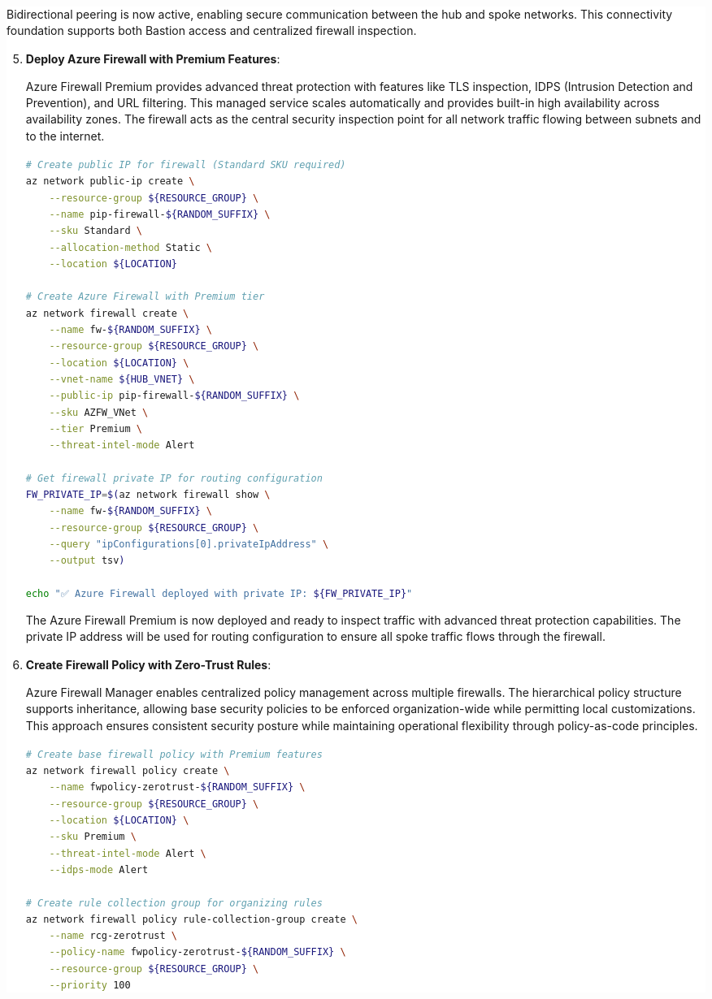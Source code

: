    Bidirectional peering is now active, enabling secure communication between the hub and spoke networks. This connectivity foundation supports both Bastion access and centralized firewall inspection.

5. **Deploy Azure Firewall with Premium Features**:

   Azure Firewall Premium provides advanced threat protection with features like TLS inspection, IDPS (Intrusion Detection and Prevention), and URL filtering. This managed service scales automatically and provides built-in high availability across availability zones. The firewall acts as the central security inspection point for all network traffic flowing between subnets and to the internet.

   ```bash
   # Create public IP for firewall (Standard SKU required)
   az network public-ip create \
       --resource-group ${RESOURCE_GROUP} \
       --name pip-firewall-${RANDOM_SUFFIX} \
       --sku Standard \
       --allocation-method Static \
       --location ${LOCATION}
   
   # Create Azure Firewall with Premium tier
   az network firewall create \
       --name fw-${RANDOM_SUFFIX} \
       --resource-group ${RESOURCE_GROUP} \
       --location ${LOCATION} \
       --vnet-name ${HUB_VNET} \
       --public-ip pip-firewall-${RANDOM_SUFFIX} \
       --sku AZFW_VNet \
       --tier Premium \
       --threat-intel-mode Alert
   
   # Get firewall private IP for routing configuration
   FW_PRIVATE_IP=$(az network firewall show \
       --name fw-${RANDOM_SUFFIX} \
       --resource-group ${RESOURCE_GROUP} \
       --query "ipConfigurations[0].privateIpAddress" \
       --output tsv)
   
   echo "✅ Azure Firewall deployed with private IP: ${FW_PRIVATE_IP}"
   ```

   The Azure Firewall Premium is now deployed and ready to inspect traffic with advanced threat protection capabilities. The private IP address will be used for routing configuration to ensure all spoke traffic flows through the firewall.

6. **Create Firewall Policy with Zero-Trust Rules**:

   Azure Firewall Manager enables centralized policy management across multiple firewalls. The hierarchical policy structure supports inheritance, allowing base security policies to be enforced organization-wide while permitting local customizations. This approach ensures consistent security posture while maintaining operational flexibility through policy-as-code principles.

   ```bash
   # Create base firewall policy with Premium features
   az network firewall policy create \
       --name fwpolicy-zerotrust-${RANDOM_SUFFIX} \
       --resource-group ${RESOURCE_GROUP} \
       --location ${LOCATION} \
       --sku Premium \
       --threat-intel-mode Alert \
       --idps-mode Alert
   
   # Create rule collection group for organizing rules
   az network firewall policy rule-collection-group create \
       --name rcg-zerotrust \
       --policy-name fwpolicy-zerotrust-${RANDOM_SUFFIX} \
       --resource-group ${RESOURCE_GROUP} \
       --priority 100
   ```